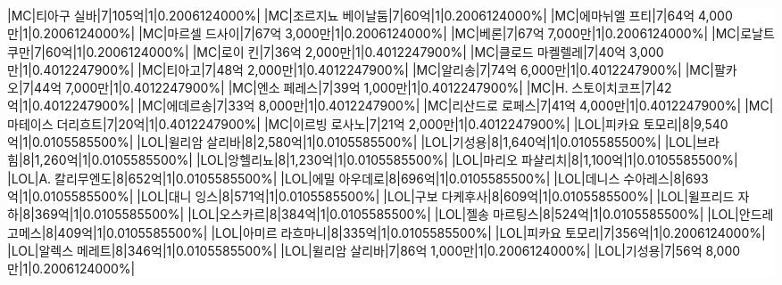 |MC|티아구 실바|7|105억|1|0.2006124000%|
|MC|조르지뇨 베이날둠|7|60억|1|0.2006124000%|
|MC|에마뉘엘 프티|7|64억 4,000만|1|0.2006124000%|
|MC|마르셀 드사이|7|67억 3,000만|1|0.2006124000%|
|MC|베론|7|67억 7,000만|1|0.2006124000%|
|MC|로날트 쿠만|7|60억|1|0.2006124000%|
|MC|로이 킨|7|36억 2,000만|1|0.4012247900%|
|MC|클로드 마켈렐레|7|40억 3,000만|1|0.4012247900%|
|MC|티아고|7|48억 2,000만|1|0.4012247900%|
|MC|알리송|7|74억 6,000만|1|0.4012247900%|
|MC|팔카오|7|44억 7,000만|1|0.4012247900%|
|MC|엔소 페레스|7|39억 1,000만|1|0.4012247900%|
|MC|H. 스토이치코프|7|42억|1|0.4012247900%|
|MC|에데르송|7|33억 8,000만|1|0.4012247900%|
|MC|리산드로 로페스|7|41억 4,000만|1|0.4012247900%|
|MC|마테이스 더리흐트|7|20억|1|0.4012247900%|
|MC|이르빙 로사노|7|21억 2,000만|1|0.4012247900%|
|LOL|피카요 토모리|8|9,540억|1|0.0105585500%|
|LOL|윌리암 살리바|8|2,580억|1|0.0105585500%|
|LOL|기성용|8|1,640억|1|0.0105585500%|
|LOL|브라힘|8|1,260억|1|0.0105585500%|
|LOL|앙헬리뇨|8|1,230억|1|0.0105585500%|
|LOL|마리오 파샬리치|8|1,100억|1|0.0105585500%|
|LOL|A. 칼리무엔도|8|652억|1|0.0105585500%|
|LOL|에밀 아우데로|8|696억|1|0.0105585500%|
|LOL|데니스 수아레스|8|693억|1|0.0105585500%|
|LOL|대니 잉스|8|571억|1|0.0105585500%|
|LOL|구보 다케후사|8|609억|1|0.0105585500%|
|LOL|윌프리드 자하|8|369억|1|0.0105585500%|
|LOL|오스카르|8|384억|1|0.0105585500%|
|LOL|젤송 마르팅스|8|524억|1|0.0105585500%|
|LOL|안드레 고메스|8|409억|1|0.0105585500%|
|LOL|아미르 라흐마니|8|335억|1|0.0105585500%|
|LOL|피카요 토모리|7|356억|1|0.2006124000%|
|LOL|알렉스 메레트|8|346억|1|0.0105585500%|
|LOL|윌리암 살리바|7|86억 1,000만|1|0.2006124000%|
|LOL|기성용|7|56억 8,000만|1|0.2006124000%|